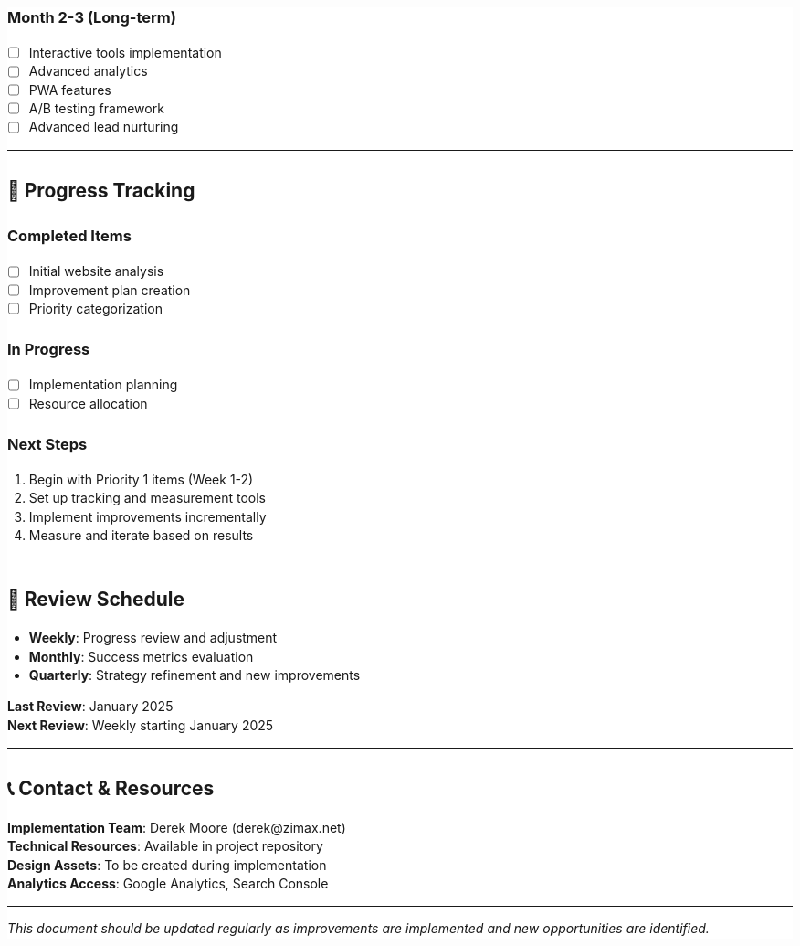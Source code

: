 ### Month 2-3 (Long-term)
- [ ] Interactive tools implementation
- [ ] Advanced analytics
- [ ] PWA features
- [ ] A/B testing framework
- [ ] Advanced lead nurturing

---

## 📝 **Progress Tracking**

### Completed Items
- [ ] Initial website analysis
- [ ] Improvement plan creation
- [ ] Priority categorization

### In Progress
- [ ] Implementation planning
- [ ] Resource allocation

### Next Steps
1. Begin with Priority 1 items (Week 1-2)
2. Set up tracking and measurement tools
3. Implement improvements incrementally
4. Measure and iterate based on results

---

## 🔄 **Review Schedule**

- **Weekly**: Progress review and adjustment
- **Monthly**: Success metrics evaluation
- **Quarterly**: Strategy refinement and new improvements

**Last Review**: January 2025  
**Next Review**: Weekly starting January 2025  

---

## 📞 **Contact & Resources**

**Implementation Team**: Derek Moore (derek@zimax.net)  
**Technical Resources**: Available in project repository  
**Design Assets**: To be created during implementation  
**Analytics Access**: Google Analytics, Search Console  

---

*This document should be updated regularly as improvements are implemented and new opportunities are identified.* 